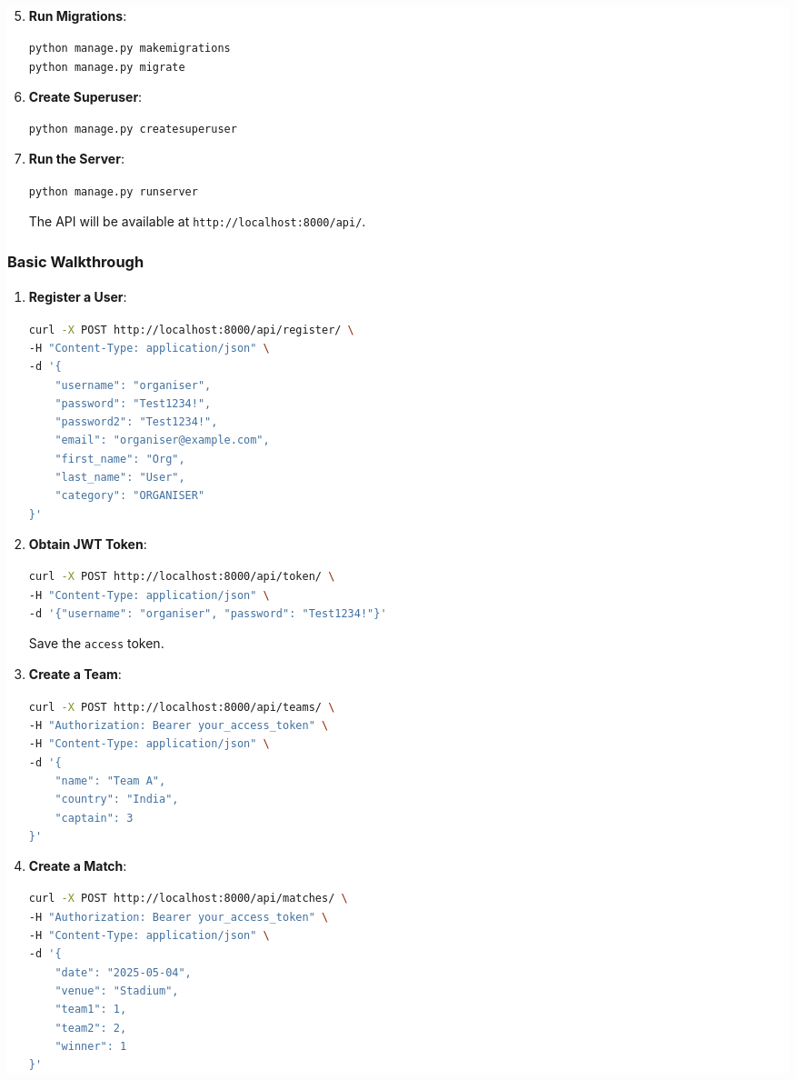 5. **Run Migrations**:
   ```bash
   python manage.py makemigrations
   python manage.py migrate
   ```

6. **Create Superuser**:
   ```bash
   python manage.py createsuperuser
   ```

7. **Run the Server**:
   ```bash
   python manage.py runserver
   ```
   The API will be available at `http://localhost:8000/api/`.

### Basic Walkthrough
1. **Register a User**:
   ```bash
   curl -X POST http://localhost:8000/api/register/ \
   -H "Content-Type: application/json" \
   -d '{
       "username": "organiser",
       "password": "Test1234!",
       "password2": "Test1234!",
       "email": "organiser@example.com",
       "first_name": "Org",
       "last_name": "User",
       "category": "ORGANISER"
   }'
   ```

2. **Obtain JWT Token**:
   ```bash
   curl -X POST http://localhost:8000/api/token/ \
   -H "Content-Type: application/json" \
   -d '{"username": "organiser", "password": "Test1234!"}'
   ```
   Save the `access` token.

3. **Create a Team**:
   ```bash
   curl -X POST http://localhost:8000/api/teams/ \
   -H "Authorization: Bearer your_access_token" \
   -H "Content-Type: application/json" \
   -d '{
       "name": "Team A",
       "country": "India",
       "captain": 3
   }'
   ```

4. **Create a Match**:
   ```bash
   curl -X POST http://localhost:8000/api/matches/ \
   -H "Authorization: Bearer your_access_token" \
   -H "Content-Type: application/json" \
   -d '{
       "date": "2025-05-04",
       "venue": "Stadium",
       "team1": 1,
       "team2": 2,
       "winner": 1
   }'
   ```
